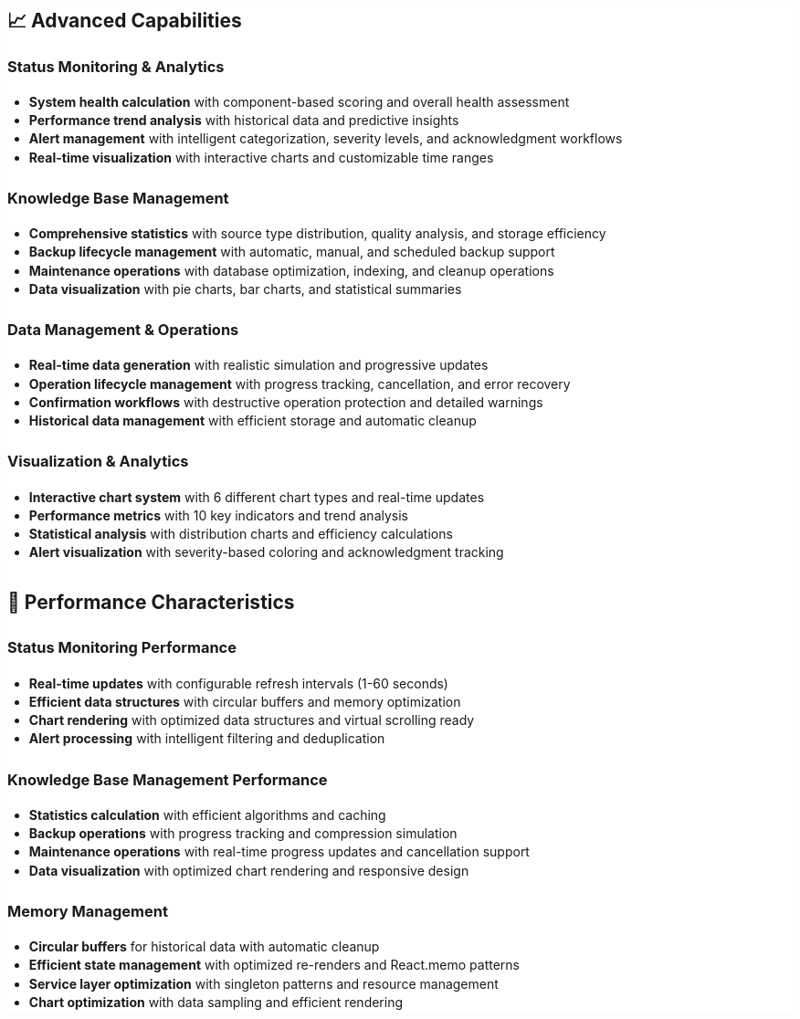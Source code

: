 ## 📈 **Advanced Capabilities**

### **Status Monitoring & Analytics**
- **System health calculation** with component-based scoring and overall health assessment
- **Performance trend analysis** with historical data and predictive insights
- **Alert management** with intelligent categorization, severity levels, and acknowledgment workflows
- **Real-time visualization** with interactive charts and customizable time ranges

### **Knowledge Base Management**
- **Comprehensive statistics** with source type distribution, quality analysis, and storage efficiency
- **Backup lifecycle management** with automatic, manual, and scheduled backup support
- **Maintenance operations** with database optimization, indexing, and cleanup operations
- **Data visualization** with pie charts, bar charts, and statistical summaries

### **Data Management & Operations**
- **Real-time data generation** with realistic simulation and progressive updates
- **Operation lifecycle management** with progress tracking, cancellation, and error recovery
- **Confirmation workflows** with destructive operation protection and detailed warnings
- **Historical data management** with efficient storage and automatic cleanup

### **Visualization & Analytics**
- **Interactive chart system** with 6 different chart types and real-time updates
- **Performance metrics** with 10 key indicators and trend analysis
- **Statistical analysis** with distribution charts and efficiency calculations
- **Alert visualization** with severity-based coloring and acknowledgment tracking

## 🚀 **Performance Characteristics**

### **Status Monitoring Performance**
- **Real-time updates** with configurable refresh intervals (1-60 seconds)
- **Efficient data structures** with circular buffers and memory optimization
- **Chart rendering** with optimized data structures and virtual scrolling ready
- **Alert processing** with intelligent filtering and deduplication

### **Knowledge Base Management Performance**
- **Statistics calculation** with efficient algorithms and caching
- **Backup operations** with progress tracking and compression simulation
- **Maintenance operations** with real-time progress updates and cancellation support
- **Data visualization** with optimized chart rendering and responsive design

### **Memory Management**
- **Circular buffers** for historical data with automatic cleanup
- **Efficient state management** with optimized re-renders and React.memo patterns
- **Service layer optimization** with singleton patterns and resource management
- **Chart optimization** with data sampling and efficient rendering
